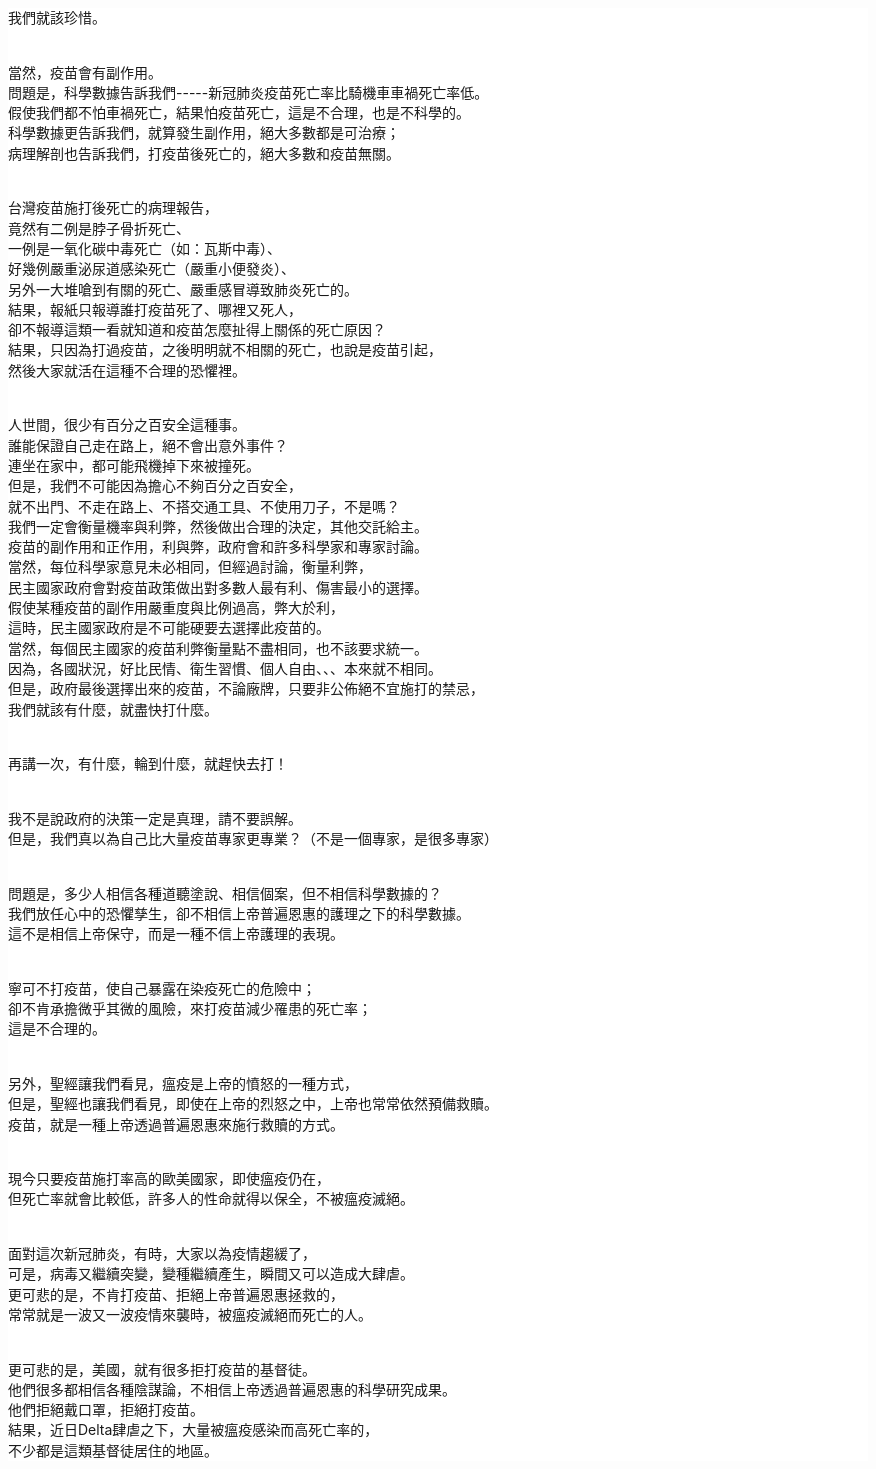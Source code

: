 我們就該珍惜。</p>
<p><br/>
當然，疫苗會有副作用。<br/>
問題是，科學數據告訴我們-----新冠肺炎疫苗死亡率比騎機車車禍死亡率低。<br/>
假使我們都不怕車禍死亡，結果怕疫苗死亡，這是不合理，也是不科學的。<br/>
科學數據更告訴我們，就算發生副作用，絕大多數都是可治療；<br/>
病理解剖也告訴我們，打疫苗後死亡的，絕大多數和疫苗無關。</p>
<p><br/>
台灣疫苗施打後死亡的病理報告，<br/>
竟然有二例是脖子骨折死亡、<br/>
一例是一氧化碳中毒死亡（如：瓦斯中毒）、<br/>
好幾例嚴重泌尿道感染死亡（嚴重小便發炎）、<br/>
另外一大堆嗆到有關的死亡、嚴重感冒導致肺炎死亡的。<br/>
結果，報紙只報導誰打疫苗死了、哪裡又死人，<br/>
卻不報導這類一看就知道和疫苗怎麼扯得上關係的死亡原因？<br/>
結果，只因為打過疫苗，之後明明就不相關的死亡，也說是疫苗引起，<br/>
然後大家就活在這種不合理的恐懼裡。</p>
<p><br/>
人世間，很少有百分之百安全這種事。<br/>
誰能保證自己走在路上，絕不會出意外事件？<br/>
連坐在家中，都可能飛機掉下來被撞死。<br/>
但是，我們不可能因為擔心不夠百分之百安全，<br/>
就不出門、不走在路上、不搭交通工具、不使用刀子，不是嗎？<br/>
我們一定會衡量機率與利弊，然後做出合理的決定，其他交託給主。<br/>
疫苗的副作用和正作用，利與弊，政府會和許多科學家和專家討論。<br/>
當然，每位科學家意見未必相同，但經過討論，衡量利弊，<br/>
民主國家政府會對疫苗政策做出對多數人最有利、傷害最小的選擇。<br/>
假使某種疫苗的副作用嚴重度與比例過高，弊大於利，<br/>
這時，民主國家政府是不可能硬要去選擇此疫苗的。<br/>
當然，每個民主國家的疫苗利弊衡量點不盡相同，也不該要求統一。<br/>
因為，各國狀況，好比民情、衛生習慣、個人自由、、、本來就不相同。<br/>
但是，政府最後選擇出來的疫苗，不論廠牌，只要非公佈絕不宜施打的禁忌，<br/>
我們就該有什麼，就盡快打什麼。</p>
<p><br/>
再講一次，有什麼，輪到什麼，就趕快去打！</p>
<p><br/>
我不是說政府的決策一定是真理，請不要誤解。<br/>
但是，我們真以為自己比大量疫苗專家更專業？（不是一個專家，是很多專家）</p>
<p><br/>
問題是，多少人相信各種道聽塗說、相信個案，但不相信科學數據的？<br/>
我們放任心中的恐懼孳生，卻不相信上帝普遍恩惠的護理之下的科學數據。<br/>
這不是相信上帝保守，而是一種不信上帝護理的表現。</p>
<p><br/>
寧可不打疫苗，使自己暴露在染疫死亡的危險中；<br/>
卻不肯承擔微乎其微的風險，來打疫苗減少罹患的死亡率；<br/>
這是不合理的。</p>
<p><br/>
另外，聖經讓我們看見，瘟疫是上帝的憤怒的一種方式，<br/>
但是，聖經也讓我們看見，即使在上帝的烈怒之中，上帝也常常依然預備救贖。<br/>
疫苗，就是一種上帝透過普遍恩惠來施行救贖的方式。</p>
<p><br/>
現今只要疫苗施打率高的歐美國家，即使瘟疫仍在，<br/>
但死亡率就會比較低，許多人的性命就得以保全，不被瘟疫滅絕。</p>
<p><br/>
面對這次新冠肺炎，有時，大家以為疫情趨緩了，<br/>
可是，病毒又繼續突變，變種繼續產生，瞬間又可以造成大肆虐。<br/>
更可悲的是，不肯打疫苗、拒絕上帝普遍恩惠拯救的，<br/>
常常就是一波又一波疫情來襲時，被瘟疫滅絕而死亡的人。</p>
<p><br/>
更可悲的是，美國，就有很多拒打疫苗的基督徒。<br/>
他們很多都相信各種陰謀論，不相信上帝透過普遍恩惠的科學研究成果。<br/>
他們拒絕戴口罩，拒絕打疫苗。<br/>
結果，近日Delta肆虐之下，大量被瘟疫感染而高死亡率的，<br/>
不少都是這類基督徒居住的地區。</p>